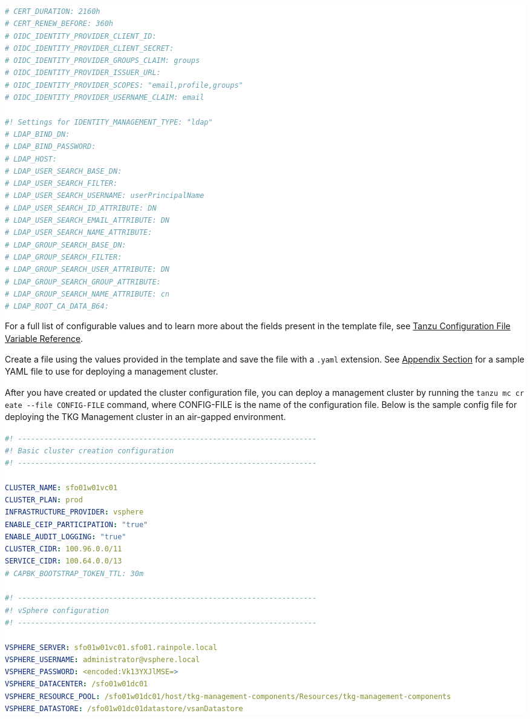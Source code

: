 ```yaml
# CERT_DURATION: 2160h
# CERT_RENEW_BEFORE: 360h
# OIDC_IDENTITY_PROVIDER_CLIENT_ID:
# OIDC_IDENTITY_PROVIDER_CLIENT_SECRET:
# OIDC_IDENTITY_PROVIDER_GROUPS_CLAIM: groups
# OIDC_IDENTITY_PROVIDER_ISSUER_URL:
# OIDC_IDENTITY_PROVIDER_SCOPES: "email,profile,groups"
# OIDC_IDENTITY_PROVIDER_USERNAME_CLAIM: email

#! Settings for IDENTITY_MANAGEMENT_TYPE: "ldap"
# LDAP_BIND_DN:
# LDAP_BIND_PASSWORD:
# LDAP_HOST:
# LDAP_USER_SEARCH_BASE_DN:
# LDAP_USER_SEARCH_FILTER:
# LDAP_USER_SEARCH_USERNAME: userPrincipalName
# LDAP_USER_SEARCH_ID_ATTRIBUTE: DN
# LDAP_USER_SEARCH_EMAIL_ATTRIBUTE: DN
# LDAP_USER_SEARCH_NAME_ATTRIBUTE:
# LDAP_GROUP_SEARCH_BASE_DN:
# LDAP_GROUP_SEARCH_FILTER:
# LDAP_GROUP_SEARCH_USER_ATTRIBUTE: DN
# LDAP_GROUP_SEARCH_GROUP_ATTRIBUTE:
# LDAP_GROUP_SEARCH_NAME_ATTRIBUTE: cn
# LDAP_ROOT_CA_DATA_B64:
```

For a full list of configurable values and to learn more about the fields present in the template file, see [Tanzu Configuration File Variable Reference](https://docs.vmware.com/en/VMware-Tanzu-Kubernetes-Grid/1.6/vmware-tanzu-kubernetes-grid-16/GUID-tanzu-config-reference.html).

Create a file using the values provided in the template and save the file with a `.yaml` extension. See [Appendix Section](#supplemental-information) for a sample YAML file to use for deploying a management cluster. 

After you have created or updated the cluster configuration file, you can deploy a management cluster by running the `tanzu mc create --file CONFIG-FILE` command, where CONFIG-FILE is the name of the configuration file. Below is the sample config file for deploying the TKG Management cluster in an air-gapped environment. 

```yaml
#! ---------------------------------------------------------------------
#! Basic cluster creation configuration
#! ---------------------------------------------------------------------

CLUSTER_NAME: sfo01w01vc01
CLUSTER_PLAN: prod
INFRASTRUCTURE_PROVIDER: vsphere
ENABLE_CEIP_PARTICIPATION: "true"
ENABLE_AUDIT_LOGGING: "true"
CLUSTER_CIDR: 100.96.0.0/11
SERVICE_CIDR: 100.64.0.0/13
# CAPBK_BOOTSTRAP_TOKEN_TTL: 30m

#! ---------------------------------------------------------------------
#! vSphere configuration
#! ---------------------------------------------------------------------

VSPHERE_SERVER: sfo01w01vc01.sfo01.rainpole.local
VSPHERE_USERNAME: administrator@vsphere.local
VSPHERE_PASSWORD: <encoded:Vk13YXJlMSE=>
VSPHERE_DATACENTER: /sfo01w01dc01
VSPHERE_RESOURCE_POOL: /sfo01w01dc01/host/tkg-management-components/Resources/tkg-management-components
VSPHERE_DATASTORE: /sfo01w01dc01datastore/vsanDatastore
```